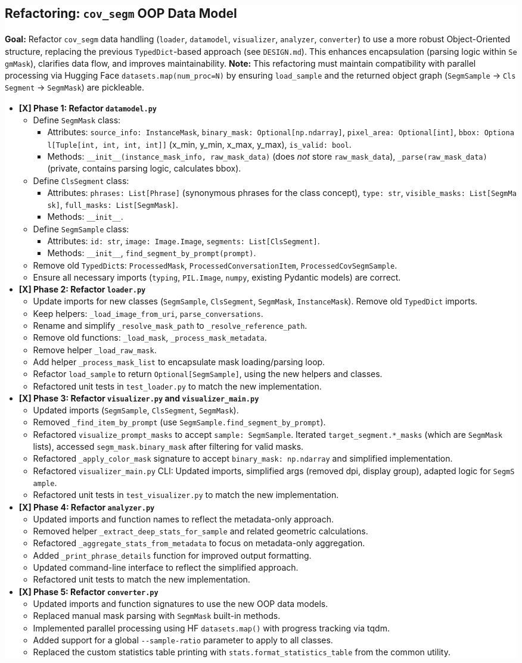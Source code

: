 ## Refactoring: `cov_segm` OOP Data Model

**Goal:** Refactor `cov_segm` data handling (`loader`, `datamodel`, `visualizer`, `analyzer`, `converter`) to use a more robust Object-Oriented structure, replacing the previous `TypedDict`-based approach (see `DESIGN.md`). This enhances encapsulation (parsing logic within `SegmMask`), clarifies data flow, and improves maintainability.
**Note:** This refactoring must maintain compatibility with parallel processing via Hugging Face `datasets.map(num_proc=N)` by ensuring `load_sample` and the returned object graph (`SegmSample` -> `ClsSegment` -> `SegmMask`) are pickleable.

*   **[X] Phase 1: Refactor `datamodel.py`**
    *   Define `SegmMask` class:
        *   Attributes: `source_info: InstanceMask`, `binary_mask: Optional[np.ndarray]`, `pixel_area: Optional[int]`, `bbox: Optional[Tuple[int, int, int, int]]` (x_min, y_min, x_max, y_max), `is_valid: bool`.
        *   Methods: `__init__(instance_mask_info, raw_mask_data)` (does *not* store `raw_mask_data`), `_parse(raw_mask_data)` (private, contains parsing logic, calculates bbox).
    *   Define `ClsSegment` class:
        *   Attributes: `phrases: List[Phrase]` (synonymous phrases for the class concept), `type: str`, `visible_masks: List[SegmMask]`, `full_masks: List[SegmMask]`.
        *   Methods: `__init__`.
    *   Define `SegmSample` class:
        *   Attributes: `id: str`, `image: Image.Image`, `segments: List[ClsSegment]`.
        *   Methods: `__init__`, `find_segment_by_prompt(prompt)`.
    *   Remove old `TypedDict`s: `ProcessedMask`, `ProcessedConversationItem`, `ProcessedCovSegmSample`.
    *   Ensure all necessary imports (`typing`, `PIL.Image`, `numpy`, existing Pydantic models) are correct.
*   **[X] Phase 2: Refactor `loader.py`**
    *   Update imports for new classes (`SegmSample`, `ClsSegment`, `SegmMask`, `InstanceMask`). Remove old `TypedDict` imports.
    *   Keep helpers: `_load_image_from_uri`, `parse_conversations`.
    *   Rename and simplify `_resolve_mask_path` to `_resolve_reference_path`.
    *   Remove old functions: `_load_mask`, `_process_mask_metadata`.
    *   Remove helper `_load_raw_mask`.
    *   Add helper `_process_mask_list` to encapsulate mask loading/parsing loop.
    *   Refactor `load_sample` to return `Optional[SegmSample]`, using the new helpers and classes.
    *   Refactored unit tests in `test_loader.py` to match the new implementation.
*   **[X] Phase 3: Refactor `visualizer.py` and `visualizer_main.py`**
    *   Updated imports (`SegmSample`, `ClsSegment`, `SegmMask`).
    *   Removed `_find_item_by_prompt` (use `SegmSample.find_segment_by_prompt`).
    *   Refactored `visualize_prompt_masks` to accept `sample: SegmSample`. Iterated `target_segment.*_masks` (which are `SegmMask` lists), accessed `segm_mask.binary_mask` after filtering for valid masks.
    *   Refactored `_apply_color_mask` signature to accept `binary_mask: np.ndarray` and simplified implementation.
    *   Refactored `visualizer_main.py` CLI: Updated imports, simplified args (removed dpi, display group), adapted logic for `SegmSample`.
    *   Refactored unit tests in `test_visualizer.py` to match the new implementation.
*   **[X] Phase 4: Refactor `analyzer.py`**
    *   Updated imports and function names to reflect the metadata-only approach.
    *   Removed helper `_extract_deep_stats_for_sample` and related geometric calculations.
    *   Refactored `_aggregate_stats_from_metadata` to focus on metadata-only aggregation.
    *   Added `_print_phrase_details` function for improved output formatting.
    *   Updated command-line interface to reflect the simplified approach.
    *   Refactored unit tests to match the new implementation.
*   **[X] Phase 5: Refactor `converter.py`**
    *   Updated imports and function signatures to use the new OOP data models.
    *   Replaced manual mask parsing with `SegmMask` built-in methods.
    *   Implemented parallel processing using HF `datasets.map()` with progress tracking via tqdm.
    *   Added support for a global `--sample-ratio` parameter to apply to all classes.
    *   Replaced the custom statistics table printing with `stats.format_statistics_table` from the common utility.